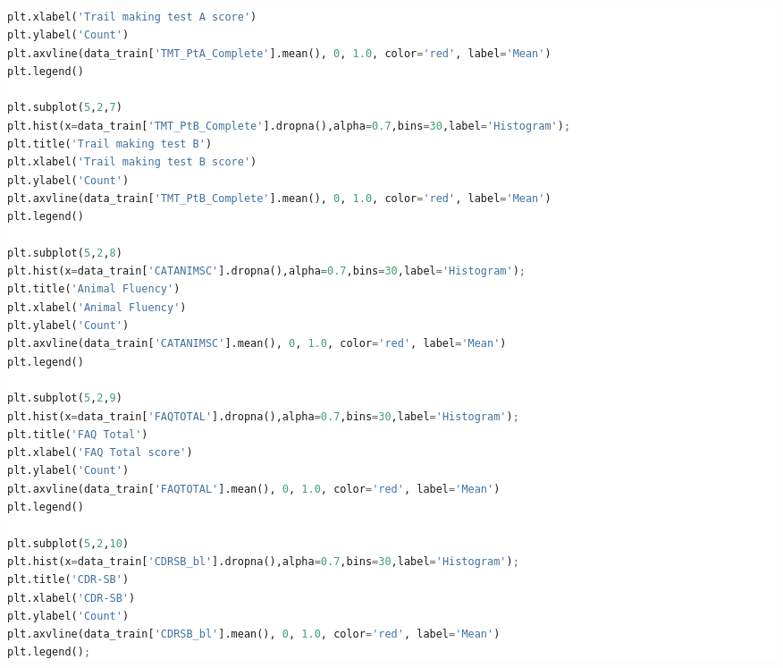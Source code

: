```python
plt.xlabel('Trail making test A score')
plt.ylabel('Count')
plt.axvline(data_train['TMT_PtA_Complete'].mean(), 0, 1.0, color='red', label='Mean')
plt.legend()

plt.subplot(5,2,7)
plt.hist(x=data_train['TMT_PtB_Complete'].dropna(),alpha=0.7,bins=30,label='Histogram');
plt.title('Trail making test B')
plt.xlabel('Trail making test B score')
plt.ylabel('Count')
plt.axvline(data_train['TMT_PtB_Complete'].mean(), 0, 1.0, color='red', label='Mean')
plt.legend()
    
plt.subplot(5,2,8)
plt.hist(x=data_train['CATANIMSC'].dropna(),alpha=0.7,bins=30,label='Histogram');
plt.title('Animal Fluency')
plt.xlabel('Animal Fluency')
plt.ylabel('Count')
plt.axvline(data_train['CATANIMSC'].mean(), 0, 1.0, color='red', label='Mean')
plt.legend()

plt.subplot(5,2,9)
plt.hist(x=data_train['FAQTOTAL'].dropna(),alpha=0.7,bins=30,label='Histogram');
plt.title('FAQ Total')
plt.xlabel('FAQ Total score')
plt.ylabel('Count')
plt.axvline(data_train['FAQTOTAL'].mean(), 0, 1.0, color='red', label='Mean')
plt.legend()
    
plt.subplot(5,2,10)
plt.hist(x=data_train['CDRSB_bl'].dropna(),alpha=0.7,bins=30,label='Histogram');
plt.title('CDR-SB')
plt.xlabel('CDR-SB')
plt.ylabel('Count')
plt.axvline(data_train['CDRSB_bl'].mean(), 0, 1.0, color='red', label='Mean')
plt.legend();
```


